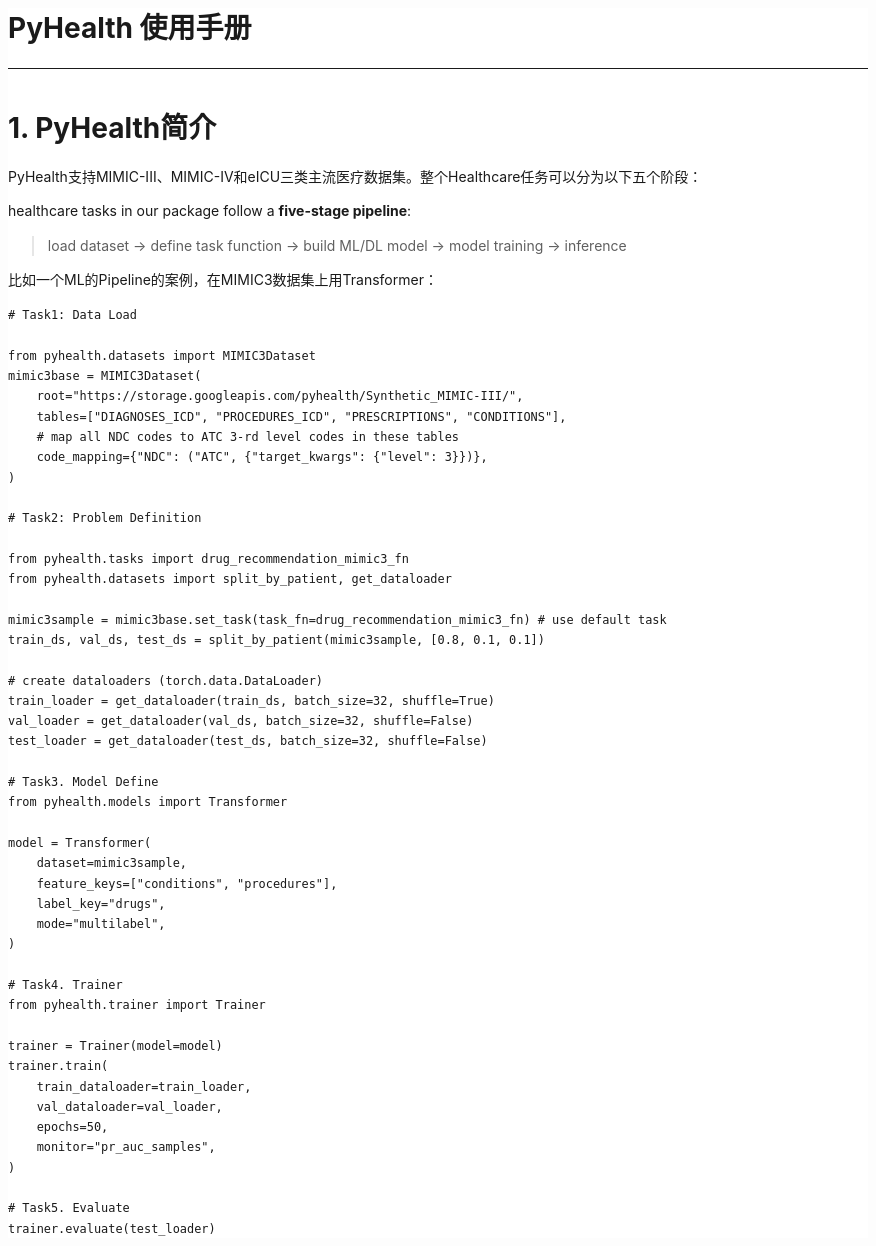 # PyHealth 使用手册

----

# 1. PyHealth简介

PyHealth支持MIMIC-III、MIMIC-IV和eICU三类主流医疗数据集。整个Healthcare任务可以分为以下五个阶段：

healthcare tasks in our package follow a **five-stage pipeline**:

> load dataset -> define task function -> build ML/DL model -> model training -> inference

比如一个ML的Pipeline的案例，在MIMIC3数据集上用Transformer：

```
# Task1: Data Load

from pyhealth.datasets import MIMIC3Dataset
mimic3base = MIMIC3Dataset(
    root="https://storage.googleapis.com/pyhealth/Synthetic_MIMIC-III/",
    tables=["DIAGNOSES_ICD", "PROCEDURES_ICD", "PRESCRIPTIONS", "CONDITIONS"],
    # map all NDC codes to ATC 3-rd level codes in these tables
    code_mapping={"NDC": ("ATC", {"target_kwargs": {"level": 3}})},
)

# Task2: Problem Definition

from pyhealth.tasks import drug_recommendation_mimic3_fn
from pyhealth.datasets import split_by_patient, get_dataloader

mimic3sample = mimic3base.set_task(task_fn=drug_recommendation_mimic3_fn) # use default task
train_ds, val_ds, test_ds = split_by_patient(mimic3sample, [0.8, 0.1, 0.1])

# create dataloaders (torch.data.DataLoader)
train_loader = get_dataloader(train_ds, batch_size=32, shuffle=True)
val_loader = get_dataloader(val_ds, batch_size=32, shuffle=False)
test_loader = get_dataloader(test_ds, batch_size=32, shuffle=False)

# Task3. Model Define
from pyhealth.models import Transformer

model = Transformer(
    dataset=mimic3sample,
    feature_keys=["conditions", "procedures"],
    label_key="drugs",
    mode="multilabel",
)

# Task4. Trainer
from pyhealth.trainer import Trainer

trainer = Trainer(model=model)
trainer.train(
    train_dataloader=train_loader,
    val_dataloader=val_loader,
    epochs=50,
    monitor="pr_auc_samples",
)

# Task5. Evaluate
trainer.evaluate(test_loader)
```
